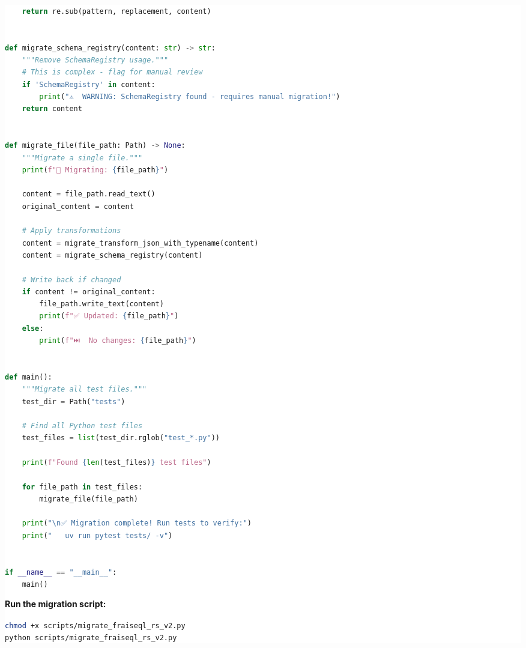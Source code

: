 ```python
    return re.sub(pattern, replacement, content)


def migrate_schema_registry(content: str) -> str:
    """Remove SchemaRegistry usage."""
    # This is complex - flag for manual review
    if 'SchemaRegistry' in content:
        print("⚠️  WARNING: SchemaRegistry found - requires manual migration!")
    return content


def migrate_file(file_path: Path) -> None:
    """Migrate a single file."""
    print(f"📝 Migrating: {file_path}")

    content = file_path.read_text()
    original_content = content

    # Apply transformations
    content = migrate_transform_json_with_typename(content)
    content = migrate_schema_registry(content)

    # Write back if changed
    if content != original_content:
        file_path.write_text(content)
        print(f"✅ Updated: {file_path}")
    else:
        print(f"⏭️  No changes: {file_path}")


def main():
    """Migrate all test files."""
    test_dir = Path("tests")

    # Find all Python test files
    test_files = list(test_dir.rglob("test_*.py"))

    print(f"Found {len(test_files)} test files")

    for file_path in test_files:
        migrate_file(file_path)

    print("\n✅ Migration complete! Run tests to verify:")
    print("   uv run pytest tests/ -v")


if __name__ == "__main__":
    main()
```

**Run the migration script:**
```bash
chmod +x scripts/migrate_fraiseql_rs_v2.py
python scripts/migrate_fraiseql_rs_v2.py
```
